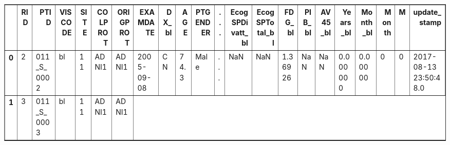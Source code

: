 



<div>
<table border="1" class="dataframe">
  <thead>
    <tr style="text-align: right;">
      <th></th>
      <th>RID</th>
      <th>PTID</th>
      <th>VISCODE</th>
      <th>SITE</th>
      <th>COLPROT</th>
      <th>ORIGPROT</th>
      <th>EXAMDATE</th>
      <th>DX_bl</th>
      <th>AGE</th>
      <th>PTGENDER</th>
      <th>...</th>
      <th>EcogSPDivatt_bl</th>
      <th>EcogSPTotal_bl</th>
      <th>FDG_bl</th>
      <th>PIB_bl</th>
      <th>AV45_bl</th>
      <th>Years_bl</th>
      <th>Month_bl</th>
      <th>Month</th>
      <th>M</th>
      <th>update_stamp</th>
    </tr>
  </thead>
  <tbody>
    <tr>
      <th>0</th>
      <td>2</td>
      <td>011_S_0002</td>
      <td>bl</td>
      <td>11</td>
      <td>ADNI1</td>
      <td>ADNI1</td>
      <td>2005-09-08</td>
      <td>CN</td>
      <td>74.3</td>
      <td>Male</td>
      <td>...</td>
      <td>NaN</td>
      <td>NaN</td>
      <td>1.36926</td>
      <td>NaN</td>
      <td>NaN</td>
      <td>0.000000</td>
      <td>0.00000</td>
      <td>0</td>
      <td>0</td>
      <td>2017-08-13 23:50:48.0</td>
    </tr>
    <tr>
      <th>1</th>
      <td>3</td>
      <td>011_S_0003</td>
      <td>bl</td>
      <td>11</td>
      <td>ADNI1</td>
      <td>ADNI1</td>